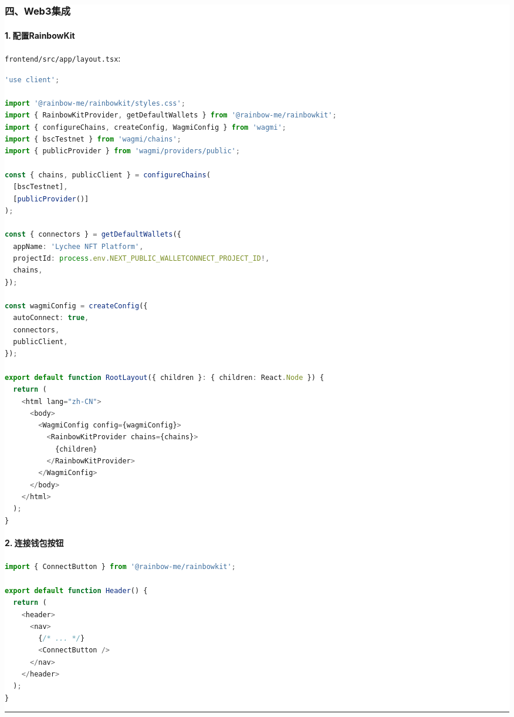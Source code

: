
### 四、Web3集成

#### 1. 配置RainbowKit

`frontend/src/app/layout.tsx`:

```typescript
'use client';

import '@rainbow-me/rainbowkit/styles.css';
import { RainbowKitProvider, getDefaultWallets } from '@rainbow-me/rainbowkit';
import { configureChains, createConfig, WagmiConfig } from 'wagmi';
import { bscTestnet } from 'wagmi/chains';
import { publicProvider } from 'wagmi/providers/public';

const { chains, publicClient } = configureChains(
  [bscTestnet],
  [publicProvider()]
);

const { connectors } = getDefaultWallets({
  appName: 'Lychee NFT Platform',
  projectId: process.env.NEXT_PUBLIC_WALLETCONNECT_PROJECT_ID!,
  chains,
});

const wagmiConfig = createConfig({
  autoConnect: true,
  connectors,
  publicClient,
});

export default function RootLayout({ children }: { children: React.Node }) {
  return (
    <html lang="zh-CN">
      <body>
        <WagmiConfig config={wagmiConfig}>
          <RainbowKitProvider chains={chains}>
            {children}
          </RainbowKitProvider>
        </WagmiConfig>
      </body>
    </html>
  );
}
```

#### 2. 连接钱包按钮

```typescript
import { ConnectButton } from '@rainbow-me/rainbowkit';

export default function Header() {
  return (
    <header>
      <nav>
        {/* ... */}
        <ConnectButton />
      </nav>
    </header>
  );
}
```

---